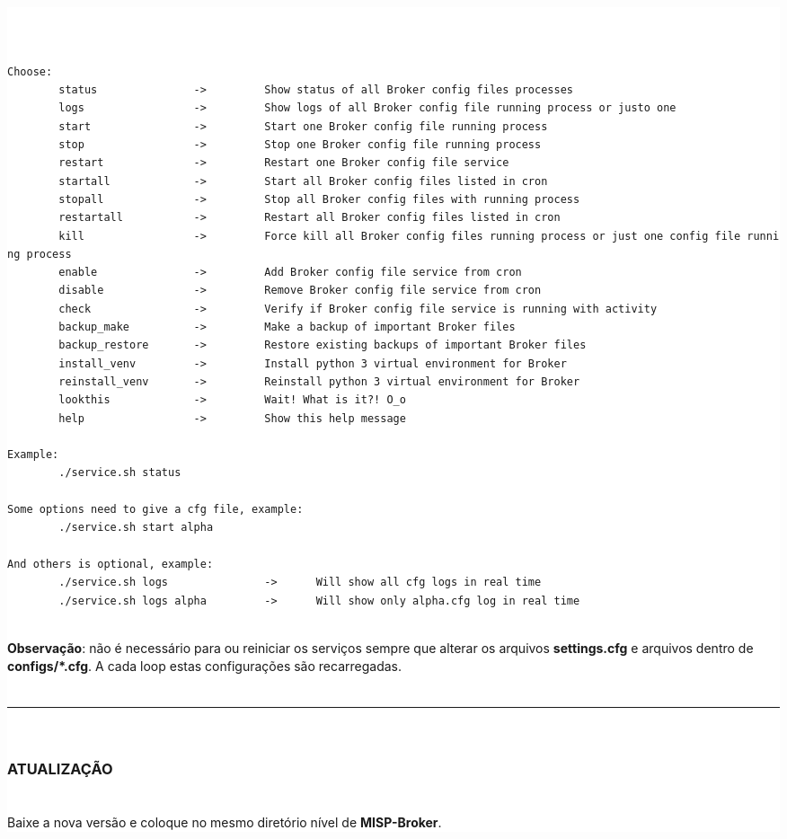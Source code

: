 ```  



Choose:
        status               ->         Show status of all Broker config files processes
        logs                 ->         Show logs of all Broker config file running process or justo one
        start                ->         Start one Broker config file running process
        stop                 ->         Stop one Broker config file running process
        restart              ->         Restart one Broker config file service
        startall             ->         Start all Broker config files listed in cron
        stopall              ->         Stop all Broker config files with running process
        restartall           ->         Restart all Broker config files listed in cron
        kill                 ->         Force kill all Broker config files running process or just one config file running process
        enable               ->         Add Broker config file service from cron
        disable              ->         Remove Broker config file service from cron
        check                ->         Verify if Broker config file service is running with activity
        backup_make          ->         Make a backup of important Broker files
        backup_restore       ->         Restore existing backups of important Broker files
        install_venv         ->         Install python 3 virtual environment for Broker
        reinstall_venv       ->         Reinstall python 3 virtual environment for Broker
        lookthis             ->         Wait! What is it?! O_o
        help                 ->         Show this help message

Example:
        ./service.sh status

Some options need to give a cfg file, example:
        ./service.sh start alpha

And others is optional, example:
        ./service.sh logs               ->      Will show all cfg logs in real time
        ./service.sh logs alpha         ->      Will show only alpha.cfg log in real time

```
\
**Observação**: não é necessário para ou reiniciar os serviços sempre que alterar os arquivos **settings.cfg** e arquivos dentro de **configs/*.cfg**. A cada loop estas configurações são recarregadas.
\
&nbsp;

------------  
&nbsp;
### ATUALIZAÇÃO
&nbsp;  
Baixe a nova versão e coloque no mesmo diretório nível de **MISP-Broker**.
